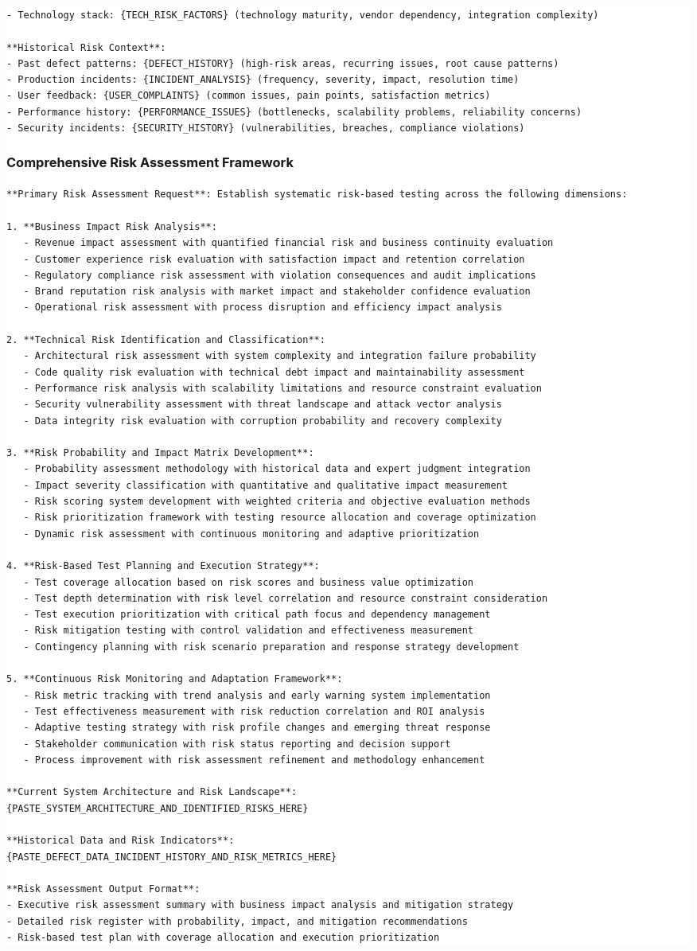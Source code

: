 ```
- Technology stack: {TECH_RISK_FACTORS} (technology maturity, vendor dependency, integration complexity)

**Historical Risk Context**:
- Past defect patterns: {DEFECT_HISTORY} (high-risk areas, recurring issues, root cause patterns)
- Production incidents: {INCIDENT_ANALYSIS} (frequency, severity, impact, resolution time)
- User feedback: {USER_COMPLAINTS} (common issues, pain points, satisfaction metrics)
- Performance history: {PERFORMANCE_ISSUES} (bottlenecks, scalability problems, reliability concerns)
- Security incidents: {SECURITY_HISTORY} (vulnerabilities, breaches, compliance violations)
```

### Comprehensive Risk Assessment Framework

```
**Primary Risk Assessment Request**: Establish systematic risk-based testing across the following dimensions:

1. **Business Impact Risk Analysis**:
   - Revenue impact assessment with quantified financial risk and business continuity evaluation
   - Customer experience risk evaluation with satisfaction impact and retention correlation
   - Regulatory compliance risk assessment with violation consequences and audit implications
   - Brand reputation risk analysis with market impact and stakeholder confidence evaluation
   - Operational risk assessment with process disruption and efficiency impact analysis

2. **Technical Risk Identification and Classification**:
   - Architectural risk assessment with system complexity and integration failure probability
   - Code quality risk evaluation with technical debt impact and maintainability assessment
   - Performance risk analysis with scalability limitations and resource constraint evaluation
   - Security vulnerability assessment with threat landscape and attack vector analysis
   - Data integrity risk evaluation with corruption probability and recovery complexity

3. **Risk Probability and Impact Matrix Development**:
   - Probability assessment methodology with historical data and expert judgment integration
   - Impact severity classification with quantitative and qualitative impact measurement
   - Risk scoring system development with weighted criteria and objective evaluation methods
   - Risk prioritization framework with testing resource allocation and coverage optimization
   - Dynamic risk assessment with continuous monitoring and adaptive prioritization

4. **Risk-Based Test Planning and Execution Strategy**:
   - Test coverage allocation based on risk scores and business value optimization
   - Test depth determination with risk level correlation and resource constraint consideration
   - Test execution prioritization with critical path focus and dependency management
   - Risk mitigation testing with control validation and effectiveness measurement
   - Contingency planning with risk scenario preparation and response strategy development

5. **Continuous Risk Monitoring and Adaptation Framework**:
   - Risk metric tracking with trend analysis and early warning system implementation
   - Test effectiveness measurement with risk reduction correlation and ROI analysis
   - Adaptive testing strategy with risk profile changes and emerging threat response
   - Stakeholder communication with risk status reporting and decision support
   - Process improvement with risk assessment refinement and methodology enhancement

**Current System Architecture and Risk Landscape**:
{PASTE_SYSTEM_ARCHITECTURE_AND_IDENTIFIED_RISKS_HERE}

**Historical Data and Risk Indicators**:
{PASTE_DEFECT_DATA_INCIDENT_HISTORY_AND_RISK_METRICS_HERE}

**Risk Assessment Output Format**:
- Executive risk assessment summary with business impact analysis and mitigation strategy
- Detailed risk register with probability, impact, and mitigation recommendations
- Risk-based test plan with coverage allocation and execution prioritization
```